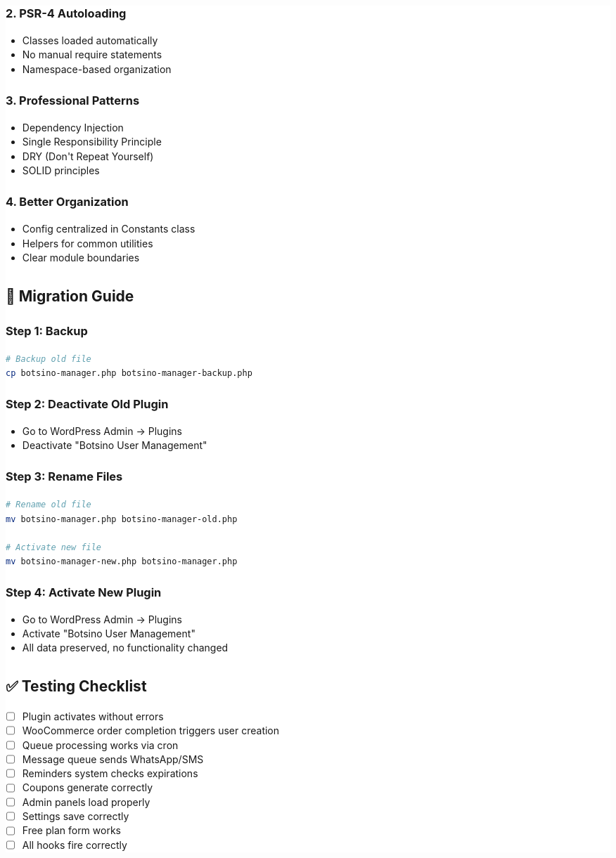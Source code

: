 ### 2. **PSR-4 Autoloading**
- Classes loaded automatically
- No manual require statements
- Namespace-based organization

### 3. **Professional Patterns**
- Dependency Injection
- Single Responsibility Principle
- DRY (Don't Repeat Yourself)
- SOLID principles

### 4. **Better Organization**
- Config centralized in Constants class
- Helpers for common utilities
- Clear module boundaries

## 🔄 Migration Guide

### Step 1: Backup
```bash
# Backup old file
cp botsino-manager.php botsino-manager-backup.php
```

### Step 2: Deactivate Old Plugin
- Go to WordPress Admin → Plugins
- Deactivate "Botsino User Management"

### Step 3: Rename Files
```bash
# Rename old file
mv botsino-manager.php botsino-manager-old.php

# Activate new file
mv botsino-manager-new.php botsino-manager.php
```

### Step 4: Activate New Plugin
- Go to WordPress Admin → Plugins
- Activate "Botsino User Management"
- All data preserved, no functionality changed

## ✅ Testing Checklist

- [ ] Plugin activates without errors
- [ ] WooCommerce order completion triggers user creation
- [ ] Queue processing works via cron
- [ ] Message queue sends WhatsApp/SMS
- [ ] Reminders system checks expirations
- [ ] Coupons generate correctly
- [ ] Admin panels load properly
- [ ] Settings save correctly
- [ ] Free plan form works
- [ ] All hooks fire correctly
